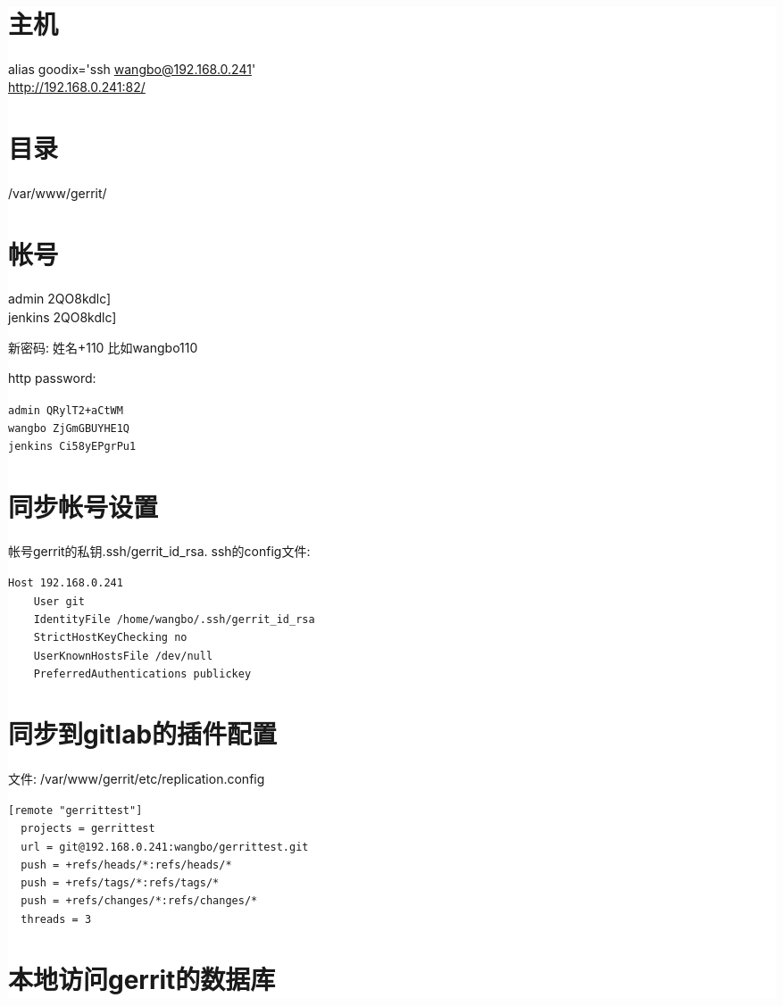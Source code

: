 # 主机
alias goodix='ssh wangbo@192.168.0.241'  
http://192.168.0.241:82/

# 目录
/var/www/gerrit/

# 帐号
admin 2QO8kdlc]  
jenkins 2QO8kdlc]  

新密码: 姓名+110  比如wangbo110

http password:

```
admin QRylT2+aCtWM  
wangbo ZjGmGBUYHE1Q  
jenkins Ci58yEPgrPu1
```  

# 同步帐号设置
帐号gerrit的私钥.ssh/gerrit_id_rsa.
ssh的config文件:

```
Host 192.168.0.241
    User git
    IdentityFile /home/wangbo/.ssh/gerrit_id_rsa
    StrictHostKeyChecking no
    UserKnownHostsFile /dev/null
    PreferredAuthentications publickey
```

# 同步到gitlab的插件配置
文件: /var/www/gerrit/etc/replication.config

```
[remote "gerrittest"]
  projects = gerrittest
  url = git@192.168.0.241:wangbo/gerrittest.git  
  push = +refs/heads/*:refs/heads/*
  push = +refs/tags/*:refs/tags/*
  push = +refs/changes/*:refs/changes/*
  threads = 3
```

# 本地访问gerrit的数据库
